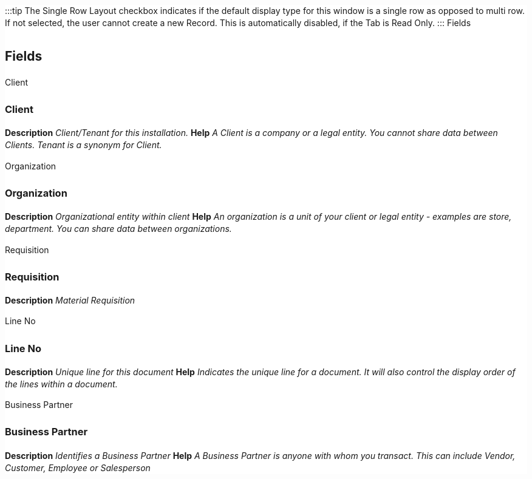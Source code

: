 :::tip
The Single Row Layout checkbox indicates if the default display type for this window is a single row as opposed to multi row.
If not selected, the user cannot create a new Record.  This is automatically disabled, if the Tab is Read Only.
:::
Fields
## Fields


Client
### Client

**Description**
 *Client/Tenant for this installation.*
**Help**
 *A Client is a company or a legal entity. You cannot share data between Clients. Tenant is a synonym for Client.*

Organization
### Organization

**Description**
 *Organizational entity within client*
**Help**
 *An organization is a unit of your client or legal entity - examples are store, department. You can share data between organizations.*

Requisition
### Requisition

**Description**
 *Material Requisition*

Line No
### Line No

**Description**
 *Unique line for this document*
**Help**
 *Indicates the unique line for a document.  It will also control the display order of the lines within a document.*

Business Partner
### Business Partner

**Description**
 *Identifies a Business Partner*
**Help**
 *A Business Partner is anyone with whom you transact.  This can include Vendor, Customer, Employee or Salesperson*
